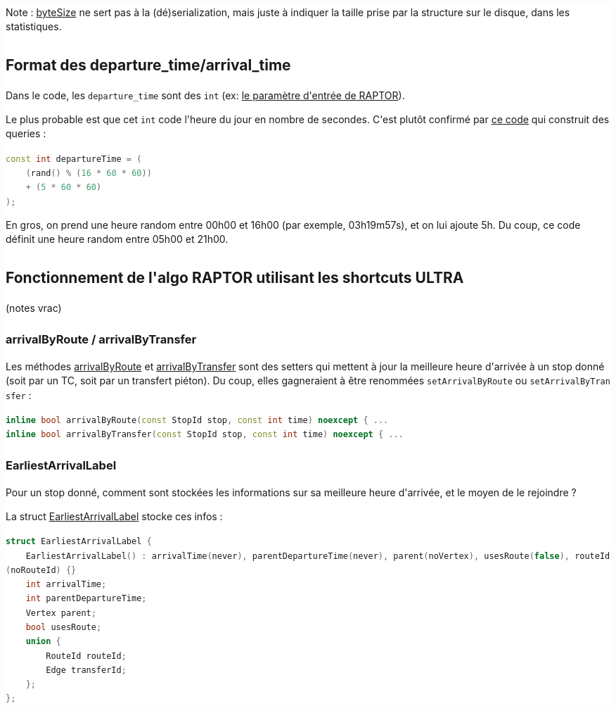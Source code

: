 Note : [byteSize](https://github.com/kit-algo/ULTRA/blob/0d8680f00c7ad0a74e02c60bc6be77cf93cc62bb/DataStructures/RAPTOR/Data.h#L400) ne sert pas à la (dé)serialization, mais juste à indiquer la taille prise par la structure sur le disque, dans les statistiques.

## Format des departure_time/arrival_time

Dans le code, les `departure_time` sont des `int` (ex: [le paramètre d'entrée de RAPTOR](https://github.com/kit-algo/ULTRA/blob/0d8680f00c7ad0a74e02c60bc6be77cf93cc62bb/Algorithms/RAPTOR/ULTRARAPTOR.h#L79)).

Le plus probable est que cet `int` code l'heure du jour en nombre de secondes. C'est plutôt confirmé par [ce code](https://github.com/kit-algo/ULTRA/blob/0d8680f00c7ad0a74e02c60bc6be77cf93cc62bb/Runnables/RunRAPTORQueries.cpp#L138) qui construit des queries :

```cpp
const int departureTime = (
    (rand() % (16 * 60 * 60))
    + (5 * 60 * 60)
);
```

En gros, on prend une heure random entre 00h00 et 16h00 (par exemple, 03h19m57s), et on lui ajoute 5h. Du coup, ce code définit une heure random entre 05h00 et 21h00.

## Fonctionnement de l'algo RAPTOR utilisant les shortcuts ULTRA

(notes vrac)

### arrivalByRoute / arrivalByTransfer

Les méthodes [arrivalByRoute](https://github.com/kit-algo/ULTRA/blob/0d8680f00c7ad0a74e02c60bc6be77cf93cc62bb/Algorithms/RAPTOR/ULTRARAPTOR.h#L279) et [arrivalByTransfer](https://github.com/kit-algo/ULTRA/blob/0d8680f00c7ad0a74e02c60bc6be77cf93cc62bb/Algorithms/RAPTOR/ULTRARAPTOR.h#L290) sont des setters qui mettent à jour la meilleure heure d'arrivée à un stop donné (soit par un TC, soit par un transfert piéton). Du coup, elles gagneraient à être renommées `setArrivalByRoute` ou `setArrivalByTransfer` :

```cpp
inline bool arrivalByRoute(const StopId stop, const int time) noexcept { ...
inline bool arrivalByTransfer(const StopId stop, const int time) noexcept { ...
```

### EarliestArrivalLabel

Pour un stop donné, comment sont stockées les informations sur sa meilleure heure d'arrivée, et le moyen de le rejoindre ?

La struct [EarliestArrivalLabel](https://github.com/kit-algo/ULTRA/blob/0d8680f00c7ad0a74e02c60bc6be77cf93cc62bb/Algorithms/RAPTOR/ULTRARAPTOR.h#L45) stocke ces infos :

```cpp
struct EarliestArrivalLabel {
    EarliestArrivalLabel() : arrivalTime(never), parentDepartureTime(never), parent(noVertex), usesRoute(false), routeId(noRouteId) {}
    int arrivalTime;
    int parentDepartureTime;
    Vertex parent;
    bool usesRoute;
    union {
        RouteId routeId;
        Edge transferId;
    };
};
```
